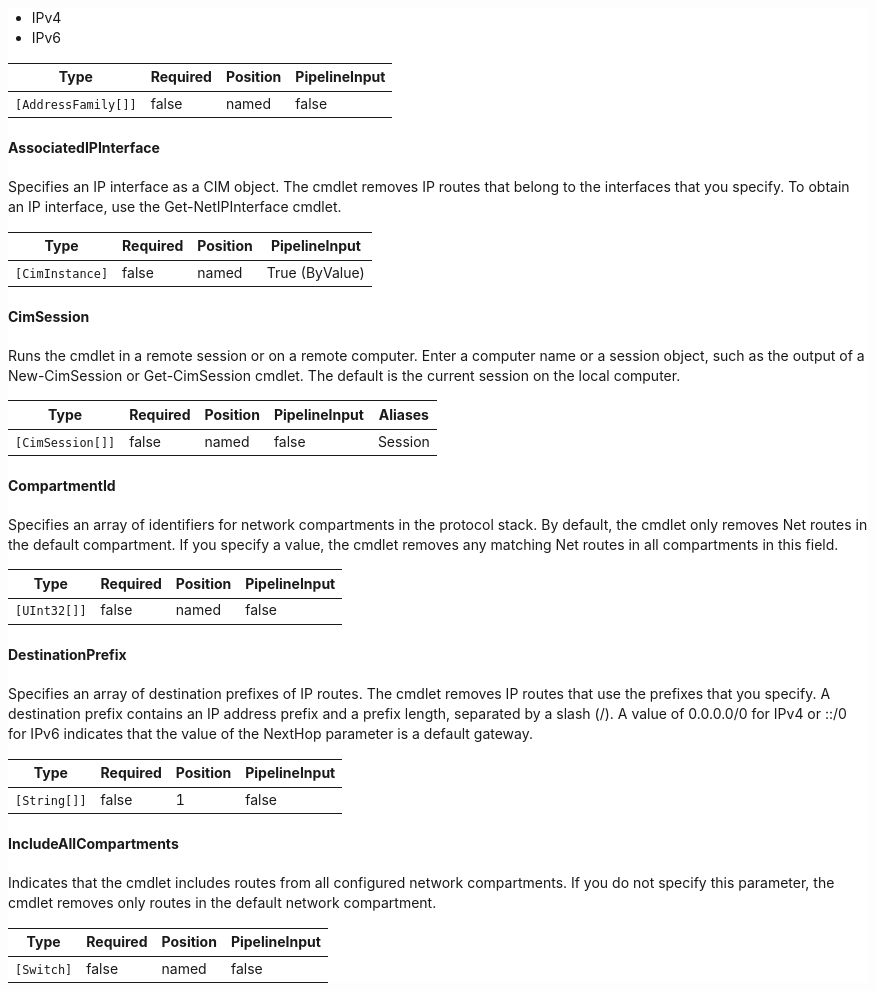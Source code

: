* IPv4
* IPv6

|Type               |Required|Position|PipelineInput|
|-------------------|--------|--------|-------------|
|`[AddressFamily[]]`|false   |named   |false        |

#### **AssociatedIPInterface**
Specifies an IP interface as a CIM object. The cmdlet removes IP routes that belong to the interfaces that you specify. To obtain an IP interface, use the Get-NetIPInterface cmdlet.

|Type           |Required|Position|PipelineInput |
|---------------|--------|--------|--------------|
|`[CimInstance]`|false   |named   |True (ByValue)|

#### **CimSession**
Runs the cmdlet in a remote session or on a remote computer. Enter a computer name or a session object, such as the output of a New-CimSession or Get-CimSession cmdlet. The default is the current session on the local computer.

|Type            |Required|Position|PipelineInput|Aliases|
|----------------|--------|--------|-------------|-------|
|`[CimSession[]]`|false   |named   |false        |Session|

#### **CompartmentId**
Specifies an array of identifiers for network compartments in the protocol stack. By default, the cmdlet only removes Net routes in the default compartment. If you specify a value, the cmdlet removes any matching Net routes in all compartments in this field.

|Type        |Required|Position|PipelineInput|
|------------|--------|--------|-------------|
|`[UInt32[]]`|false   |named   |false        |

#### **DestinationPrefix**
Specifies an array of destination prefixes of IP routes. The cmdlet removes IP routes that use the prefixes that you specify. A destination prefix contains an IP address prefix and a prefix length, separated by a slash (/). A value of 0.0.0.0/0 for IPv4 or ::/0 for IPv6 indicates that the value of the NextHop parameter is a default gateway.

|Type        |Required|Position|PipelineInput|
|------------|--------|--------|-------------|
|`[String[]]`|false   |1       |false        |

#### **IncludeAllCompartments**
Indicates that the cmdlet includes routes from all configured network compartments. If you do not specify this parameter, the cmdlet removes only routes in the default network compartment.

|Type      |Required|Position|PipelineInput|
|----------|--------|--------|-------------|
|`[Switch]`|false   |named   |false        |
